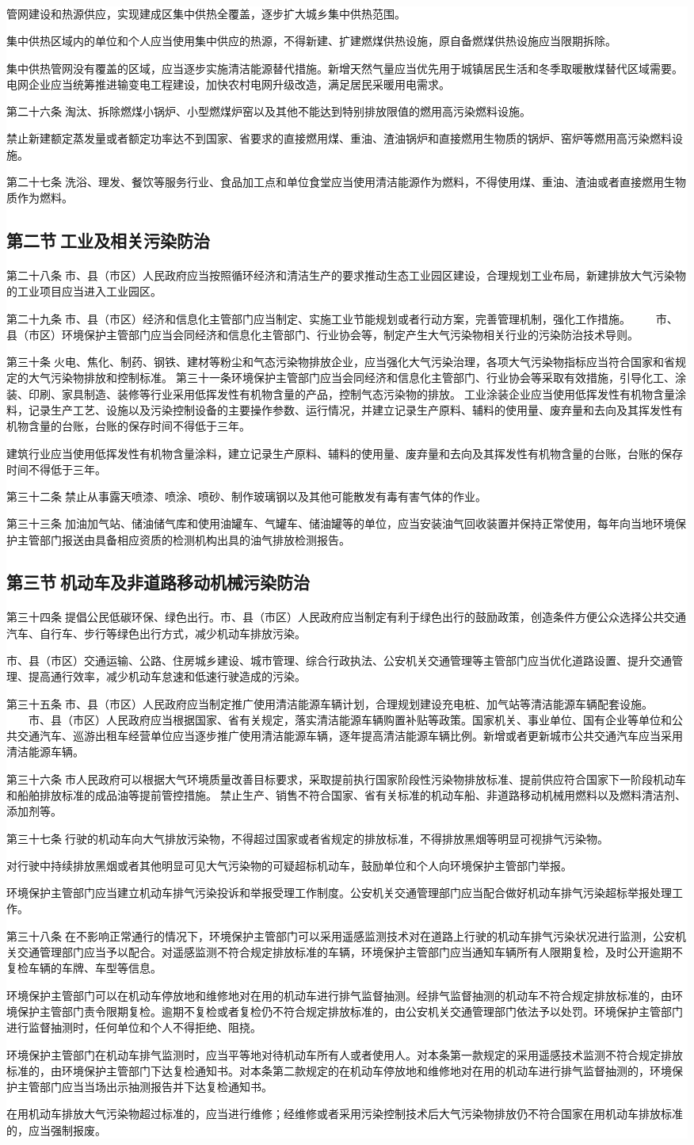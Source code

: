 管网建设和热源供应，实现建成区集中供热全覆盖，逐步扩大城乡集中供热范围。

集中供热区域内的单位和个人应当使用集中供应的热源，不得新建、扩建燃煤供热设施，原自备燃煤供热设施应当限期拆除。

集中供热管网没有覆盖的区域，应当逐步实施清洁能源替代措施。新增天然气量应当优先用于城镇居民生活和冬季取暖散煤替代区域需要。电网企业应当统筹推进输变电工程建设，加快农村电网升级改造，满足居民采暖用电需求。

第二十六条 淘汰、拆除燃煤小锅炉、小型燃煤炉窑以及其他不能达到特别排放限值的燃用高污染燃料设施。

禁止新建额定蒸发量或者额定功率达不到国家、省要求的直接燃用煤、重油、渣油锅炉和直接燃用生物质的锅炉、窑炉等燃用高污染燃料设施。

第二十七条 洗浴、理发、餐饮等服务行业、食品加工点和单位食堂应当使用清洁能源作为燃料，不得使用煤、重油、渣油或者直接燃用生物质作为燃料。

## 第二节 工业及相关污染防治

第二十八条 市、县（市区）人民政府应当按照循环经济和清洁生产的要求推动生态工业园区建设，合理规划工业布局，新建排放大气污染物的工业项目应当进入工业园区。

第二十九条 市、县（市区）经济和信息化主管部门应当制定、实施工业节能规划或者行动方案，完善管理机制，强化工作措施。
　　市、县（市区）环境保护主管部门应当会同经济和信息化主管部门、行业协会等，制定产生大气污染物相关行业的污染防治技术导则。

第三十条 火电、焦化、制药、钢铁、建材等粉尘和气态污染物排放企业，应当强化大气污染治理，各项大气污染物指标应当符合国家和省规定的大气污染物排放和控制标准。
 第三十一条环境保护主管部门应当会同经济和信息化主管部门、行业协会等采取有效措施，引导化工、涂装、印刷、家具制造、装修等行业采用低挥发性有机物含量的产品，控制气态污染物的排放。
 工业涂装企业应当使用低挥发性有机物含量涂料，记录生产工艺、设施以及污染控制设备的主要操作参数、运行情况，并建立记录生产原料、辅料的使用量、废弃量和去向及其挥发性有机物含量的台账，台账的保存时间不得低于三年。

建筑行业应当使用低挥发性有机物含量涂料，建立记录生产原料、辅料的使用量、废弃量和去向及其挥发性有机物含量的台账，台账的保存时间不得低于三年。

第三十二条 禁止从事露天喷漆、喷涂、喷砂、制作玻璃钢以及其他可能散发有毒有害气体的作业。

第三十三条 加油加气站、储油储气库和使用油罐车、气罐车、储油罐等的单位，应当安装油气回收装置并保持正常使用，每年向当地环境保护主管部门报送由具备相应资质的检测机构出具的油气排放检测报告。

## 第三节  机动车及非道路移动机械污染防治

第三十四条 提倡公民低碳环保、绿色出行。市、县（市区）人民政府应当制定有利于绿色出行的鼓励政策，创造条件方便公众选择公共交通汽车、自行车、步行等绿色出行方式，减少机动车排放污染。

市、县（市区）交通运输、公路、住房城乡建设、城市管理、综合行政执法、公安机关交通管理等主管部门应当优化道路设置、提升交通管理、提高通行效率，减少机动车怠速和低速行驶造成的污染。

第三十五条 市、县（市区）人民政府应当制定推广使用清洁能源车辆计划，合理规划建设充电桩、加气站等清洁能源车辆配套设施。
　　市、县（市区）人民政府应当根据国家、省有关规定，落实清洁能源车辆购置补贴等政策。国家机关、事业单位、国有企业等单位和公共交通汽车、巡游出租车经营单位应当逐步推广使用清洁能源车辆，逐年提高清洁能源车辆比例。新增或者更新城市公共交通汽车应当采用清洁能源车辆。

第三十六条 市人民政府可以根据大气环境质量改善目标要求，采取提前执行国家阶段性污染物排放标准、提前供应符合国家下一阶段机动车和船舶排放标准的成品油等提前管控措施。
 禁止生产、销售不符合国家、省有关标准的机动车船、非道路移动机械用燃料以及燃料清洁剂、添加剂等。

第三十七条 行驶的机动车向大气排放污染物，不得超过国家或者省规定的排放标准，不得排放黑烟等明显可视排气污染物。

对行驶中持续排放黑烟或者其他明显可见大气污染物的可疑超标机动车，鼓励单位和个人向环境保护主管部门举报。

环境保护主管部门应当建立机动车排气污染投诉和举报受理工作制度。公安机关交通管理部门应当配合做好机动车排气污染超标举报处理工作。

第三十八条 在不影响正常通行的情况下，环境保护主管部门可以采用遥感监测技术对在道路上行驶的机动车排气污染状况进行监测，公安机关交通管理部门应当予以配合。对遥感监测不符合规定排放标准的车辆，环境保护主管部门应当通知车辆所有人限期复检，及时公开逾期不复检车辆的车牌、车型等信息。

环境保护主管部门可以在机动车停放地和维修地对在用的机动车进行排气监督抽测。经排气监督抽测的机动车不符合规定排放标准的，由环境保护主管部门责令限期复检。逾期不复检或者复检仍不符合规定排放标准的，由公安机关交通管理部门依法予以处罚。环境保护主管部门进行监督抽测时，任何单位和个人不得拒绝、阻挠。

环境保护主管部门在机动车排气监测时，应当平等地对待机动车所有人或者使用人。对本条第一款规定的采用遥感技术监测不符合规定排放标准的，由环境保护主管部门下达复检通知书。对本条第二款规定的在机动车停放地和维修地对在用的机动车进行排气监督抽测的，环境保护主管部门应当当场出示抽测报告并下达复检通知书。

在用机动车排放大气污染物超过标准的，应当进行维修；经维修或者采用污染控制技术后大气污染物排放仍不符合国家在用机动车排放标准的，应当强制报废。
